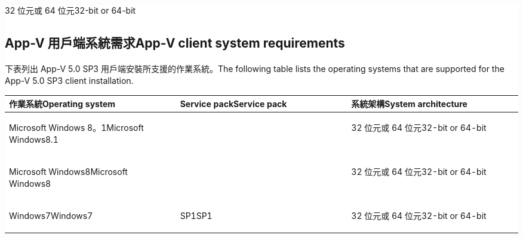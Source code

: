 <td align="left"><p><span data-ttu-id="4a6a2-198">32 位元或 64 位元</span><span class="sxs-lookup"><span data-stu-id="4a6a2-198">32-bit or 64-bit</span></span></p></td>
</tr>
</tbody>
</table>

 

## <a href="" id="bkmk-client-supp-cfgs"></a><span data-ttu-id="4a6a2-199">App-V 用戶端系統需求</span><span class="sxs-lookup"><span data-stu-id="4a6a2-199">App-V client system requirements</span></span>


<span data-ttu-id="4a6a2-200">下表列出 App-V 5.0 SP3 用戶端安裝所支援的作業系統。</span><span class="sxs-lookup"><span data-stu-id="4a6a2-200">The following table lists the operating systems that are supported for the App-V 5.0 SP3 client installation.</span></span>

<table>
<colgroup>
<col width="33%" />
<col width="33%" />
<col width="33%" />
</colgroup>
<thead>
<tr class="header">
<th align="left"><span data-ttu-id="4a6a2-201">作業系統</span><span class="sxs-lookup"><span data-stu-id="4a6a2-201">Operating system</span></span></th>
<th align="left"><span data-ttu-id="4a6a2-202">Service pack</span><span class="sxs-lookup"><span data-stu-id="4a6a2-202">Service pack</span></span></th>
<th align="left"><span data-ttu-id="4a6a2-203">系統架構</span><span class="sxs-lookup"><span data-stu-id="4a6a2-203">System architecture</span></span></th>
</tr>
</thead>
<tbody>
<tr class="odd">
<td align="left"><p><span data-ttu-id="4a6a2-204">Microsoft Windows 8。1</span><span class="sxs-lookup"><span data-stu-id="4a6a2-204">Microsoft Windows8.1</span></span></p></td>
<td align="left"><p></p></td>
<td align="left"><p><span data-ttu-id="4a6a2-205">32 位元或 64 位元</span><span class="sxs-lookup"><span data-stu-id="4a6a2-205">32-bit or 64-bit</span></span></p></td>
</tr>
<tr class="even">
<td align="left"><p><span data-ttu-id="4a6a2-206">Microsoft Windows8</span><span class="sxs-lookup"><span data-stu-id="4a6a2-206">Microsoft Windows8</span></span></p></td>
<td align="left"><p></p></td>
<td align="left"><p><span data-ttu-id="4a6a2-207">32 位元或 64 位元</span><span class="sxs-lookup"><span data-stu-id="4a6a2-207">32-bit or 64-bit</span></span></p></td>
</tr>
<tr class="odd">
<td align="left"><p><span data-ttu-id="4a6a2-208">Windows7</span><span class="sxs-lookup"><span data-stu-id="4a6a2-208">Windows7</span></span></p></td>
<td align="left"><p><span data-ttu-id="4a6a2-209">SP1</span><span class="sxs-lookup"><span data-stu-id="4a6a2-209">SP1</span></span></p></td>
<td align="left"><p><span data-ttu-id="4a6a2-210">32 位元或 64 位元</span><span class="sxs-lookup"><span data-stu-id="4a6a2-210">32-bit or 64-bit</span></span></p></td>
</tr>
</tbody>
</table>

